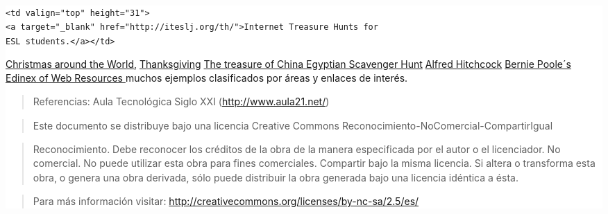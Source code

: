     <td valign="top" height="31">
    <a target="_blank" href="http://iteslj.org/th/">Internet Treasure Hunts for 
    ESL students.</a></td>
  </tr>
  <tr>
    <td valign="top" height="36">
    <a href="http://www.henry.k12.ga.us/pges/xmas_around.htm" target="_blank">Christmas around the World</a>,</td>
    <td valign="top" height="36">
    <a target="_blank" href="http://www.prof2000.pt/users/estante/treasure_hunts/thanksgiving/index.html">Thanksgiving</a> </td>
  </tr>
  <tr>
    <td height="22">
    <a href="http://www.kn.pacbell.com/wired/China/chinahunt.html" target="_blank">The treasure of China </a></td>
    <td height="22">
  <a target="_blank" href="http://edweb.sdsu.edu/courses/edtec670/egypt/hunt/EgyptHunt.html">Egyptian Scavenger Hunt</a> </td>
  </tr>
  <tr>
    <td>
    <a target="_blank" href="http://www.geocities.com/Athens/Parthenon/8565/Film/hitch.html">Alfred Hitchcock</a></td>
    <td>
    <a target="_blank" href="http://www.aea14.k12.ia.us/technology/ScavengerHunt.html">Bernie Poole´s 
    Edinex of Web Resources </a> muchos 
    ejemplos clasificados por áreas y enlaces de interés.</td>
  </tr>
</tbody></table>

> Referencias:
> Aula Tecnológica Siglo XXI (http://www.aula21.net/)

> Este documento se distribuye bajo una licencia Creative Commons Reconocimiento-NoComercial-CompartirIgual

> Reconocimiento. Debe reconocer los créditos de la obra de la manera especificada por el autor o el licenciador.
> No comercial. No puede utilizar esta obra para fines comerciales.
> Compartir bajo la misma licencia. Si altera o transforma esta obra, o genera una obra derivada, sólo puede distribuir la obra generada bajo una licencia idéntica a ésta.

> Para más información visitar: http://creativecommons.org/licenses/by-nc-sa/2.5/es/

